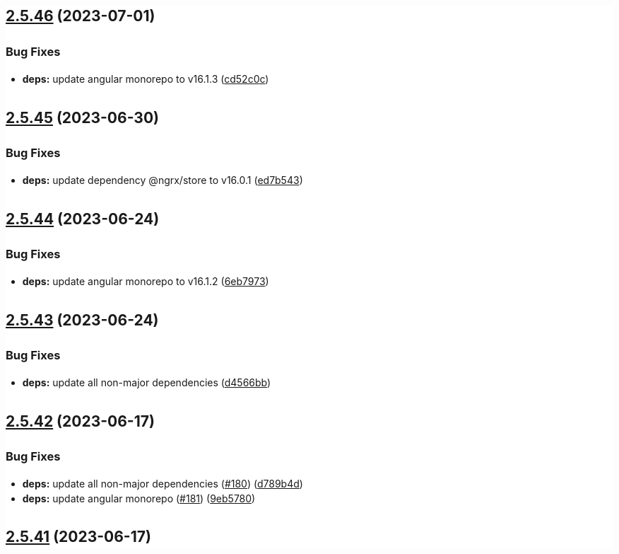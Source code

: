 ## [2.5.46](https://github.com/DerYeger/apollo-frontend/compare/v2.5.45...v2.5.46) (2023-07-01)


### Bug Fixes

* **deps:** update angular monorepo to v16.1.3 ([cd52c0c](https://github.com/DerYeger/apollo-frontend/commit/cd52c0c9bee930e37dd64f25e9ee0cebb74f4637))

## [2.5.45](https://github.com/DerYeger/apollo-frontend/compare/v2.5.44...v2.5.45) (2023-06-30)


### Bug Fixes

* **deps:** update dependency @ngrx/store to v16.0.1 ([ed7b543](https://github.com/DerYeger/apollo-frontend/commit/ed7b543d339fabbf3a5e6d29cbffdb99c3dc64c0))

## [2.5.44](https://github.com/DerYeger/apollo-frontend/compare/v2.5.43...v2.5.44) (2023-06-24)


### Bug Fixes

* **deps:** update angular monorepo to v16.1.2 ([6eb7973](https://github.com/DerYeger/apollo-frontend/commit/6eb79731643b88577f6d9b04d4e81086017d6387))

## [2.5.43](https://github.com/DerYeger/apollo-frontend/compare/v2.5.42...v2.5.43) (2023-06-24)


### Bug Fixes

* **deps:** update all non-major dependencies ([d4566bb](https://github.com/DerYeger/apollo-frontend/commit/d4566bb82d5a3a933c6edbc122d8dedb294d4e44))

## [2.5.42](https://github.com/DerYeger/apollo-frontend/compare/v2.5.41...v2.5.42) (2023-06-17)


### Bug Fixes

* **deps:** update all non-major dependencies ([#180](https://github.com/DerYeger/apollo-frontend/issues/180)) ([d789b4d](https://github.com/DerYeger/apollo-frontend/commit/d789b4d73b2e54c1ab071aa36da33589877ca802))
* **deps:** update angular monorepo ([#181](https://github.com/DerYeger/apollo-frontend/issues/181)) ([9eb5780](https://github.com/DerYeger/apollo-frontend/commit/9eb57809f9044c4f74765601882c49b5acaed4a0))

## [2.5.41](https://github.com/DerYeger/apollo-frontend/compare/v2.5.40...v2.5.41) (2023-06-17)
